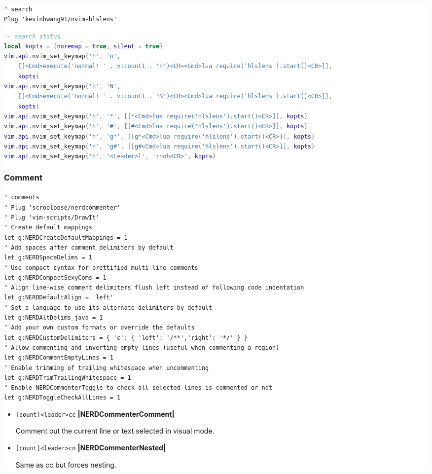 ```vim
" search
Plug 'kevinhwang91/nvim-hlslens'
```

```lua
-- search status
local kopts = {noremap = true, silent = true}
vim.api.nvim_set_keymap('n', 'n',
    [[<Cmd>execute('normal! ' . v:count1 . 'n')<CR><Cmd>lua require('hlslens').start()<CR>]],
    kopts)
vim.api.nvim_set_keymap('n', 'N',
    [[<Cmd>execute('normal! ' . v:count1 . 'N')<CR><Cmd>lua require('hlslens').start()<CR>]],
    kopts)
vim.api.nvim_set_keymap('n', '*', [[*<Cmd>lua require('hlslens').start()<CR>]], kopts)
vim.api.nvim_set_keymap('n', '#', [[#<Cmd>lua require('hlslens').start()<CR>]], kopts)
vim.api.nvim_set_keymap('n', 'g*', [[g*<Cmd>lua require('hlslens').start()<CR>]], kopts)
vim.api.nvim_set_keymap('n', 'g#', [[g#<Cmd>lua require('hlslens').start()<CR>]], kopts)
vim.api.nvim_set_keymap('n', '<Leader>l', ':noh<CR>', kopts)
```

### Comment

```vim
" comments
" Plug 'scrooloose/nerdcommenter'
" Plug 'vim-scripts/DrawIt'
" Create default mappings
let g:NERDCreateDefaultMappings = 1
" Add spaces after comment delimiters by default
let g:NERDSpaceDelims = 1
" Use compact syntax for prettified multi-line comments
let g:NERDCompactSexyComs = 1
" Align line-wise comment delimiters flush left instead of following code indentation
let g:NERDDefaultAlign = 'left'
" Set a language to use its alternate delimiters by default
let g:NERDAltDelims_java = 1
" Add your own custom formats or override the defaults
let g:NERDCustomDelimiters = { 'c': { 'left': '/**','right': '*/' } }
" Allow commenting and inverting empty lines (useful when commenting a region)
let g:NERDCommentEmptyLines = 1
" Enable trimming of trailing whitespace when uncommenting
let g:NERDTrimTrailingWhitespace = 1
" Enable NERDCommenterToggle to check all selected lines is commented or not 
let g:NERDToggleCheckAllLines = 1

```

- `[count]<leader>cc` **|NERDCommenterComment|**
  
  Comment out the current line or text selected in visual mode.

- `[count]<leader>cn` **|NERDCommenterNested|**
  
  Same as cc but forces nesting.
